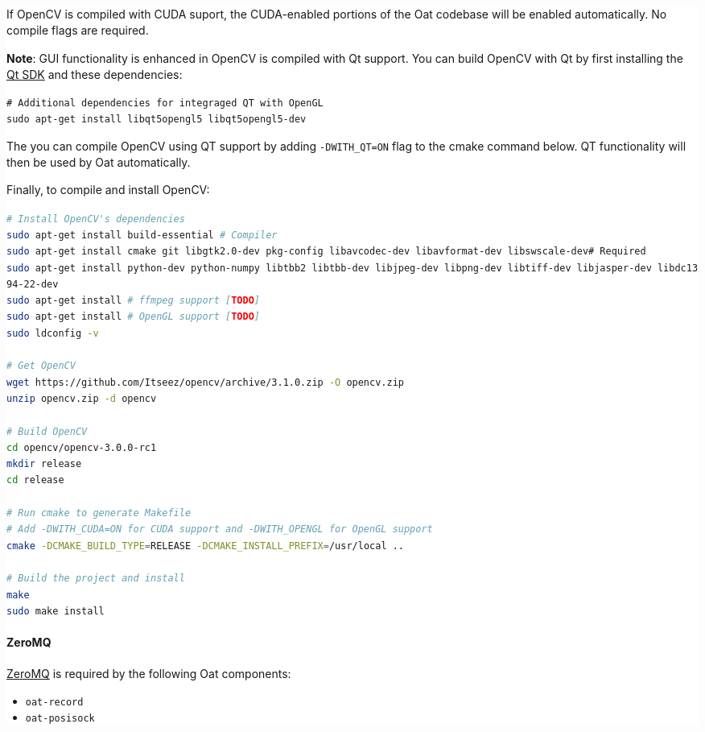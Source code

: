 If OpenCV is compiled with CUDA suport, the CUDA-enabled portions of the Oat
codebase will be enabled automatically. No compile flags are required.

__Note__: GUI functionality is enhanced in OpenCV is compiled with Qt support.
You can build OpenCV with Qt by first installing the [Qt
SDK](http://download.qt.io/official_releases/online_installers/qt-unified-linux-x64-online.run)
and these dependencies:

```
# Additional dependencies for integraged QT with OpenGL
sudo apt-get install libqt5opengl5 libqt5opengl5-dev
```

The you can compile OpenCV using QT support by adding `-DWITH_QT=ON` flag to
the cmake command below. QT functionality will then be used by Oat
automatically.

Finally, to compile and install OpenCV:

```bash
# Install OpenCV's dependencies
sudo apt-get install build-essential # Compiler
sudo apt-get install cmake git libgtk2.0-dev pkg-config libavcodec-dev libavformat-dev libswscale-dev# Required
sudo apt-get install python-dev python-numpy libtbb2 libtbb-dev libjpeg-dev libpng-dev libtiff-dev libjasper-dev libdc1394-22-dev
sudo apt-get install # ffmpeg support [TODO]
sudo apt-get install # OpenGL support [TODO]
sudo ldconfig -v

# Get OpenCV
wget https://github.com/Itseez/opencv/archive/3.1.0.zip -O opencv.zip
unzip opencv.zip -d opencv

# Build OpenCV
cd opencv/opencv-3.0.0-rc1
mkdir release
cd release

# Run cmake to generate Makefile
# Add -DWITH_CUDA=ON for CUDA support and -DWITH_OPENGL for OpenGL support
cmake -DCMAKE_BUILD_TYPE=RELEASE -DCMAKE_INSTALL_PREFIX=/usr/local ..

# Build the project and install
make
sudo make install
```

#### ZeroMQ
[ZeroMQ](zeromq.org) is required by the following
Oat components:

- `oat-record`
- `oat-posisock`
